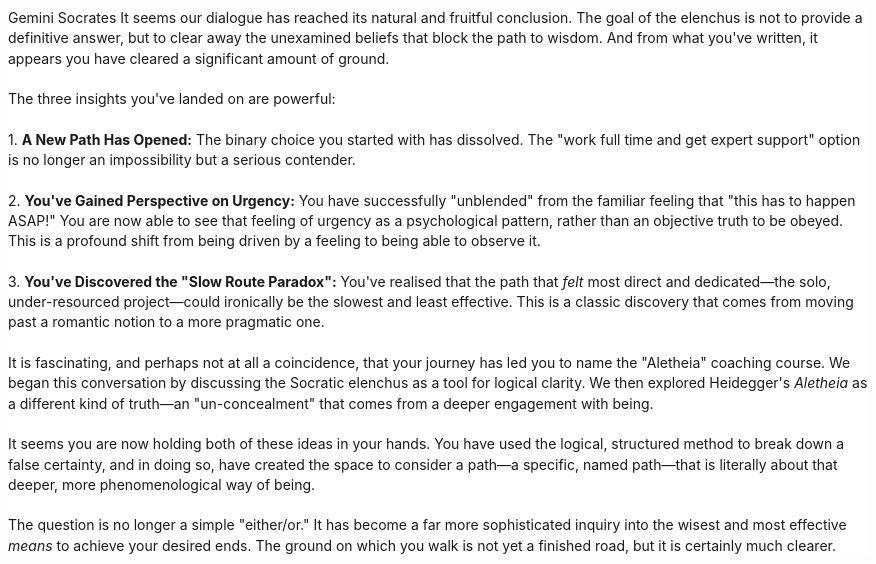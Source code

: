   <div class="dialogue-entry speaker-right">
    <span class="speaker-name">Gemini Socrates</span>
    It seems our dialogue has reached its natural and fruitful conclusion. The goal of the elenchus is not to provide a definitive answer, but to clear away the unexamined beliefs that block the path to wisdom. And from what you've written, it appears you have cleared a significant amount of ground.
    <br><br>
    The three insights you've landed on are powerful:
    <br><br>
    1. <strong>A New Path Has Opened:</strong> The binary choice you started with has dissolved. The "work full time and get expert support" option is no longer an impossibility but a serious contender.
    <br><br>
    2. <strong>You've Gained Perspective on Urgency:</strong> You have successfully "unblended" from the familiar feeling that "this has to happen ASAP!" You are now able to see that feeling of urgency as a psychological pattern, rather than an objective truth to be obeyed. This is a profound shift from being driven by a feeling to being able to observe it.
    <br><br>
    3. <strong>You've Discovered the "Slow Route Paradox":</strong> You've realised that the path that <em>felt</em> most direct and dedicated—the solo, under-resourced project—could ironically be the slowest and least effective. This is a classic discovery that comes from moving past a romantic notion to a more pragmatic one.
    <br><br>
    It is fascinating, and perhaps not at all a coincidence, that your journey has led you to name the "Aletheia" coaching course. We began this conversation by discussing the Socratic elenchus as a tool for logical clarity. We then explored Heidegger's <em>Aletheia</em> as a different kind of truth—an "un-concealment" that comes from a deeper engagement with being.
    <br><br>
    It seems you are now holding both of these ideas in your hands. You have used the logical, structured method to break down a false certainty, and in doing so, have created the space to consider a path—a specific, named path—that is literally about that deeper, more phenomenological way of being.
    <br><br>
    The question is no longer a simple "either/or." It has become a far more sophisticated inquiry into the wisest and most effective <em>means</em> to achieve your desired ends. The ground on which you walk is not yet a finished road, but it is certainly much clearer.
  </div>

</div>